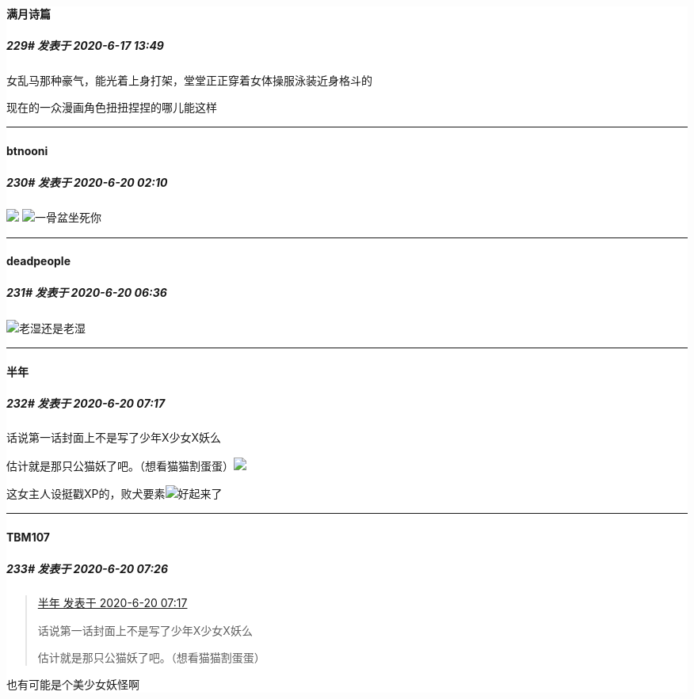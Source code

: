 ####  满月诗篇  
##### 229#       发表于 2020-6-17 13:49


女乱马那种豪气，能光着上身打架，堂堂正正穿着女体操服泳装近身格斗的


现在的一众漫画角色扭扭捏捏的哪儿能这样


-----

####  btnooni  
##### 230#       发表于 2020-6-20 02:10


<img src="https://p.sda1.dev/0/a0d4e7cbe1ada47535566b93ea1f5a88/1592565813155.jpg" referrerpolicy="no-referrer">
<img src="https://static.saraba1st.com/image/smiley/face2017/219.png" referrerpolicy="no-referrer">一骨盆坐死你


-----

####  deadpeople  
##### 231#       发表于 2020-6-20 06:36


<img src="https://static.saraba1st.com/image/smiley/face2017/074.png" referrerpolicy="no-referrer">老湿还是老湿


-----

####  半年  
##### 232#       发表于 2020-6-20 07:17


话说第一话封面上不是写了少年X少女X妖么

估计就是那只公猫妖了吧。（想看猫猫割蛋蛋）<img src="https://static.saraba1st.com/image/smiley/face2017/049.png" referrerpolicy="no-referrer">


这女主人设挺戳XP的，败犬要素<img src="https://static.saraba1st.com/image/smiley/carton2017/281.png" referrerpolicy="no-referrer">好起来了


-----

####  TBM107  
##### 233#       发表于 2020-6-20 07:26


<blockquote><a href="httphttps://bbs.saraba1st.com/2b/forum.php?mod=redirect&amp;goto=findpost&amp;pid=47871714&amp;ptid=1939539" target="_blank">半年 发表于 2020-6-20 07:17</a>

话说第一话封面上不是写了少年X少女X妖么

估计就是那只公猫妖了吧。（想看猫猫割蛋蛋）</blockquote>
也有可能是个美少女妖怪啊
